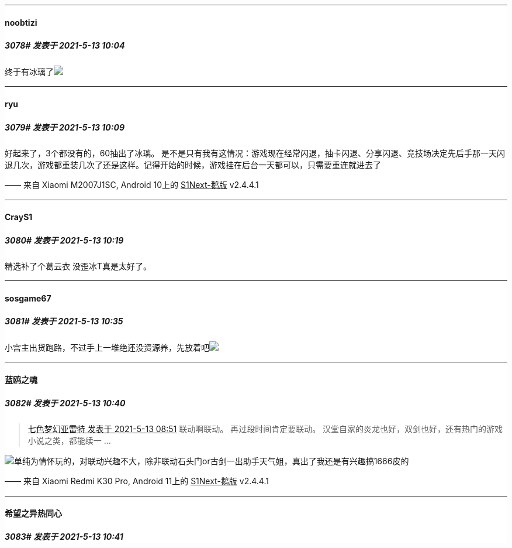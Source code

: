 *****

####  noobtizi  
##### 3078#       发表于 2021-5-13 10:04

终于有冰璃了<img src="https://static.saraba1st.com/image/smiley/face2017/066.png" referrerpolicy="no-referrer">

*****

####  ryu  
##### 3079#       发表于 2021-5-13 10:09

好起来了，3个都没有的，60抽出了冰璃。
是不是只有我有这情况：游戏现在经常闪退，抽卡闪退、分享闪退、竞技场决定先后手那一天闪退几次，游戏都重装几次了还是这样。记得开始的时候，游戏挂在后台一天都可以，只需要重连就进去了

—— 来自 Xiaomi M2007J1SC, Android 10上的 [S1Next-鹅版](https://github.com/ykrank/S1-Next/releases) v2.4.4.1

*****

####  CrayS1  
##### 3080#       发表于 2021-5-13 10:19

精选补了个葛云衣 没歪冰T真是太好了。

*****

####  sosgame67  
##### 3081#       发表于 2021-5-13 10:35

小宫主出货跑路，不过手上一堆绝还没资源养，先放着吧<img src="https://static.saraba1st.com/image/smiley/face2017/004.gif" referrerpolicy="no-referrer">

*****

####  蓝鸥之魂  
##### 3082#       发表于 2021-5-13 10:40

<blockquote><a href="httphttps://bbs.saraba1st.com/2b/forum.php?mod=redirect&amp;goto=findpost&amp;pid=51232311&amp;ptid=1937799" target="_blank">七色梦幻亚雷特 发表于 2021-5-13 08:51</a>
联动啊联动。
再过段时间肯定要联动。
汉堂自家的炎龙也好，双剑也好，还有热门的游戏小说之类，都能续一 ...</blockquote>
<img src="https://static.saraba1st.com/image/smiley/face2017/009.gif" referrerpolicy="no-referrer">单纯为情怀玩的，对联动兴趣不大，除非联动石头门or古剑一出助手天气姐，真出了我还是有兴趣搞1666皮的

—— 来自 Xiaomi Redmi K30 Pro, Android 11上的 [S1Next-鹅版](https://github.com/ykrank/S1-Next/releases) v2.4.4.1

*****

####  希望之异热同心  
##### 3083#       发表于 2021-5-13 10:41
